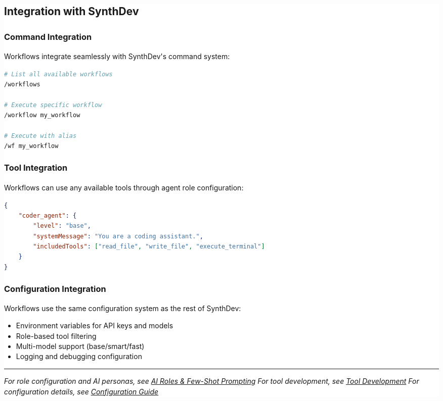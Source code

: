 ## Integration with SynthDev

### Command Integration

Workflows integrate seamlessly with SynthDev's command system:

```bash
# List all available workflows
/workflows

# Execute specific workflow
/workflow my_workflow

# Execute with alias
/wf my_workflow
```

### Tool Integration

Workflows can use any available tools through agent role configuration:

```json
{
    "coder_agent": {
        "level": "base",
        "systemMessage": "You are a coding assistant.",
        "includedTools": ["read_file", "write_file", "execute_terminal"]
    }
}
```

### Configuration Integration

Workflows use the same configuration system as the rest of SynthDev:

- Environment variables for API keys and models
- Role-based tool filtering
- Multi-model support (base/smart/fast)
- Logging and debugging configuration

---

_For role configuration and AI personas, see [AI Roles & Few-Shot Prompting](roles-and-prompting.md)_
_For tool development, see [Tool Development](tool-development.md)_
_For configuration details, see [Configuration Guide](configuration.md)_
